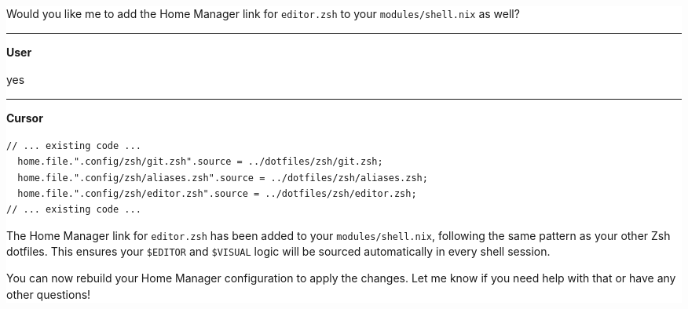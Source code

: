 Would you like me to add the Home Manager link for `editor.zsh` to your `modules/shell.nix` as well?

---

**User**

yes

---

**Cursor**

```plaintext
// ... existing code ...
  home.file.".config/zsh/git.zsh".source = ../dotfiles/zsh/git.zsh;
  home.file.".config/zsh/aliases.zsh".source = ../dotfiles/zsh/aliases.zsh;
  home.file.".config/zsh/editor.zsh".source = ../dotfiles/zsh/editor.zsh;
// ... existing code ...
```

The Home Manager link for `editor.zsh` has been added to your `modules/shell.nix`, following the same pattern as your other Zsh dotfiles. This ensures your `$EDITOR` and `$VISUAL` logic will be sourced automatically in every shell session.

You can now rebuild your Home Manager configuration to apply the changes. Let me know if you need help with that or have any other questions!

